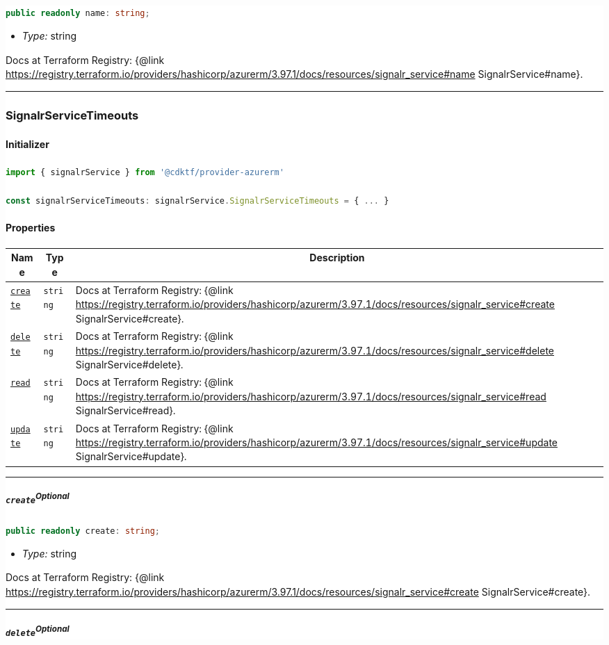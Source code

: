 ```typescript
public readonly name: string;
```

- *Type:* string

Docs at Terraform Registry: {@link https://registry.terraform.io/providers/hashicorp/azurerm/3.97.1/docs/resources/signalr_service#name SignalrService#name}.

---

### SignalrServiceTimeouts <a name="SignalrServiceTimeouts" id="@cdktf/provider-azurerm.signalrService.SignalrServiceTimeouts"></a>

#### Initializer <a name="Initializer" id="@cdktf/provider-azurerm.signalrService.SignalrServiceTimeouts.Initializer"></a>

```typescript
import { signalrService } from '@cdktf/provider-azurerm'

const signalrServiceTimeouts: signalrService.SignalrServiceTimeouts = { ... }
```

#### Properties <a name="Properties" id="Properties"></a>

| **Name** | **Type** | **Description** |
| --- | --- | --- |
| <code><a href="#@cdktf/provider-azurerm.signalrService.SignalrServiceTimeouts.property.create">create</a></code> | <code>string</code> | Docs at Terraform Registry: {@link https://registry.terraform.io/providers/hashicorp/azurerm/3.97.1/docs/resources/signalr_service#create SignalrService#create}. |
| <code><a href="#@cdktf/provider-azurerm.signalrService.SignalrServiceTimeouts.property.delete">delete</a></code> | <code>string</code> | Docs at Terraform Registry: {@link https://registry.terraform.io/providers/hashicorp/azurerm/3.97.1/docs/resources/signalr_service#delete SignalrService#delete}. |
| <code><a href="#@cdktf/provider-azurerm.signalrService.SignalrServiceTimeouts.property.read">read</a></code> | <code>string</code> | Docs at Terraform Registry: {@link https://registry.terraform.io/providers/hashicorp/azurerm/3.97.1/docs/resources/signalr_service#read SignalrService#read}. |
| <code><a href="#@cdktf/provider-azurerm.signalrService.SignalrServiceTimeouts.property.update">update</a></code> | <code>string</code> | Docs at Terraform Registry: {@link https://registry.terraform.io/providers/hashicorp/azurerm/3.97.1/docs/resources/signalr_service#update SignalrService#update}. |

---

##### `create`<sup>Optional</sup> <a name="create" id="@cdktf/provider-azurerm.signalrService.SignalrServiceTimeouts.property.create"></a>

```typescript
public readonly create: string;
```

- *Type:* string

Docs at Terraform Registry: {@link https://registry.terraform.io/providers/hashicorp/azurerm/3.97.1/docs/resources/signalr_service#create SignalrService#create}.

---

##### `delete`<sup>Optional</sup> <a name="delete" id="@cdktf/provider-azurerm.signalrService.SignalrServiceTimeouts.property.delete"></a>
